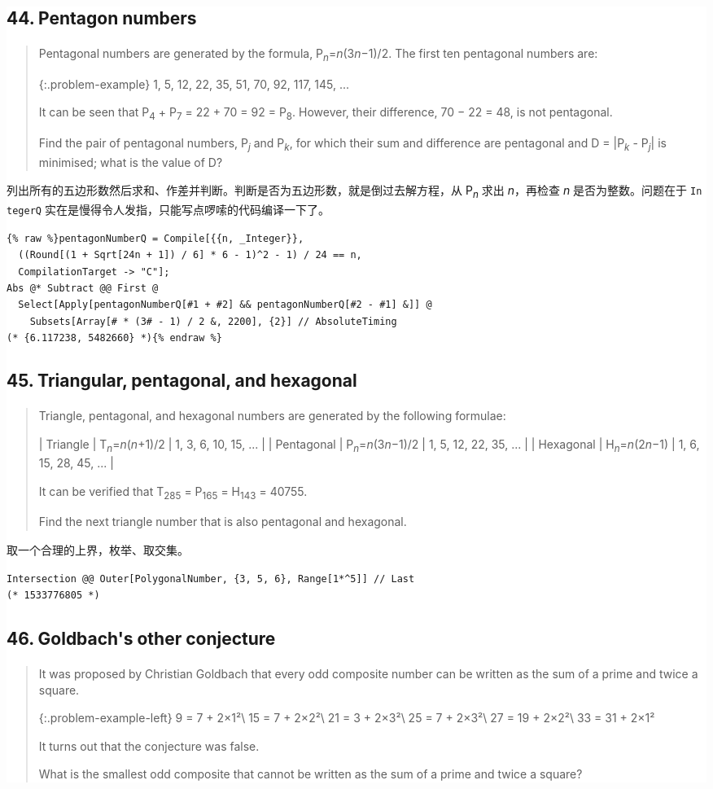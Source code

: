 ## 44. Pentagon numbers

> Pentagonal numbers are generated by the formula, P<sub>*n*</sub>=*n*(3*n*−1)/2. The first ten pentagonal numbers are:
>
> {:.problem-example}
> 1, 5, 12, 22, 35, 51, 70, 92, 117, 145, ...
>
> It can be seen that P<sub>4</sub> + P<sub>7</sub> = 22 + 70 = 92 = P<sub>8</sub>. However, their difference, 70 − 22 = 48, is not pentagonal.
>
> Find the pair of pentagonal numbers, P<sub>*j*</sub> and P<sub>*k*</sub>, for which their sum and difference are pentagonal and D = \|P<sub>*k*</sub> - P<sub>*j*</sub>\| is minimised; what is the value of D?

列出所有的五边形数然后求和、作差并判断。判断是否为五边形数，就是倒过去解方程，从 P<sub>*n*</sub> 求出 *n*，再检查 *n* 是否为整数。问题在于 `IntegerQ` 实在是慢得令人发指，只能写点啰嗦的代码编译一下了。

```_wl
{% raw %}pentagonNumberQ = Compile[{{n, _Integer}},
  ((Round[(1 + Sqrt[24n + 1]) / 6] * 6 - 1)^2 - 1) / 24 == n,
  CompilationTarget -> "C"];
Abs @* Subtract @@ First @
  Select[Apply[pentagonNumberQ[#1 + #2] && pentagonNumberQ[#2 - #1] &]] @
    Subsets[Array[# * (3# - 1) / 2 &, 2200], {2}] // AbsoluteTiming
(* {6.117238, 5482660} *){% endraw %}
```

## 45. Triangular, pentagonal, and hexagonal

> Triangle, pentagonal, and hexagonal numbers are generated by the following formulae:
>
> | Triangle   | T<sub>*n*</sub>=*n*(*n*+1)/2  | 1, 3, 6, 10, 15, ...  |
> | Pentagonal | P<sub>*n*</sub>=*n*(3*n*−1)/2 | 1, 5, 12, 22, 35, ... |
> | Hexagonal  | H<sub>*n*</sub>=*n*(2*n*−1)   | 1, 6, 15, 28, 45, ... |
>
> It can be verified that T<sub>285</sub> = P<sub>165</sub> = H<sub>143</sub> = 40755.
>
> Find the next triangle number that is also pentagonal and hexagonal.

取一个合理的上界，枚举、取交集。

```_wl
Intersection @@ Outer[PolygonalNumber, {3, 5, 6}, Range[1*^5]] // Last
(* 1533776805 *)
```

## 46. Goldbach's other conjecture

> It was proposed by Christian Goldbach that every odd composite number can be written as the sum of a prime and twice a square.
>
> {:.problem-example-left}
> 9 = 7 + 2×1²\\
> 15 = 7 + 2×2²\\
> 21 = 3 + 2×3²\\
> 25 = 7 + 2×3²\\
> 27 = 19 + 2×2²\\
> 33 = 31 + 2×1²
>
> It turns out that the conjecture was false.
>
> What is the smallest odd composite that cannot be written as the sum of a prime and twice a square?

